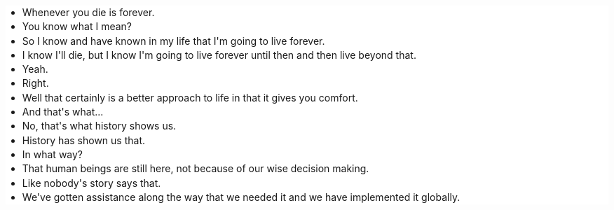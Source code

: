 *  Whenever you die is forever.
*  You know what I mean?
*  So I know and have known in my life that I'm going to live forever.
*  I know I'll die, but I know I'm going to live forever until then and then live beyond that.
*  Yeah.
*  Right.
*  Well that certainly is a better approach to life in that it gives you comfort.
*  And that's what...
*  No, that's what history shows us.
*  History has shown us that.
*  In what way?
*  That human beings are still here, not because of our wise decision making.
*  Like nobody's story says that.
*  We've gotten assistance along the way that we needed it and we have implemented it globally.
